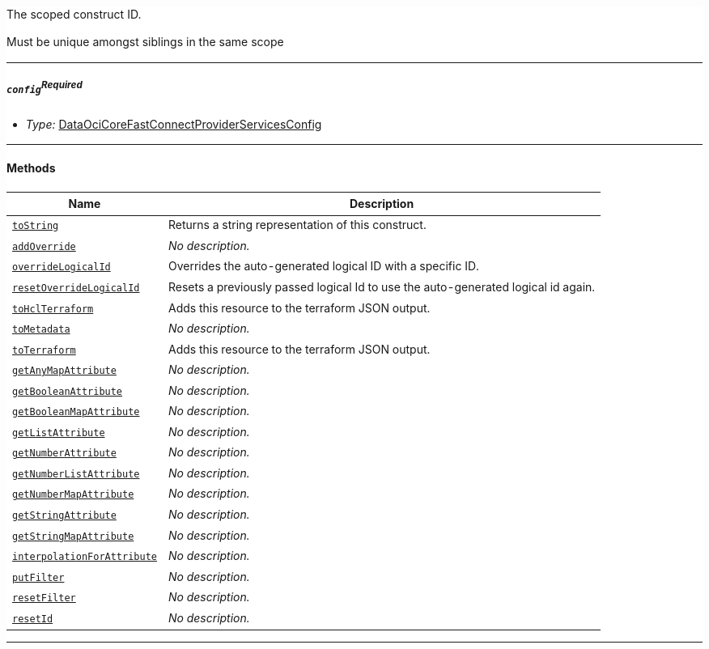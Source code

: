 The scoped construct ID.

Must be unique amongst siblings in the same scope

---

##### `config`<sup>Required</sup> <a name="config" id="rhizo-co-terraform-provider-oci.dataOciCoreFastConnectProviderServices.DataOciCoreFastConnectProviderServices.Initializer.parameter.config"></a>

- *Type:* <a href="#rhizo-co-terraform-provider-oci.dataOciCoreFastConnectProviderServices.DataOciCoreFastConnectProviderServicesConfig">DataOciCoreFastConnectProviderServicesConfig</a>

---

#### Methods <a name="Methods" id="Methods"></a>

| **Name** | **Description** |
| --- | --- |
| <code><a href="#rhizo-co-terraform-provider-oci.dataOciCoreFastConnectProviderServices.DataOciCoreFastConnectProviderServices.toString">toString</a></code> | Returns a string representation of this construct. |
| <code><a href="#rhizo-co-terraform-provider-oci.dataOciCoreFastConnectProviderServices.DataOciCoreFastConnectProviderServices.addOverride">addOverride</a></code> | *No description.* |
| <code><a href="#rhizo-co-terraform-provider-oci.dataOciCoreFastConnectProviderServices.DataOciCoreFastConnectProviderServices.overrideLogicalId">overrideLogicalId</a></code> | Overrides the auto-generated logical ID with a specific ID. |
| <code><a href="#rhizo-co-terraform-provider-oci.dataOciCoreFastConnectProviderServices.DataOciCoreFastConnectProviderServices.resetOverrideLogicalId">resetOverrideLogicalId</a></code> | Resets a previously passed logical Id to use the auto-generated logical id again. |
| <code><a href="#rhizo-co-terraform-provider-oci.dataOciCoreFastConnectProviderServices.DataOciCoreFastConnectProviderServices.toHclTerraform">toHclTerraform</a></code> | Adds this resource to the terraform JSON output. |
| <code><a href="#rhizo-co-terraform-provider-oci.dataOciCoreFastConnectProviderServices.DataOciCoreFastConnectProviderServices.toMetadata">toMetadata</a></code> | *No description.* |
| <code><a href="#rhizo-co-terraform-provider-oci.dataOciCoreFastConnectProviderServices.DataOciCoreFastConnectProviderServices.toTerraform">toTerraform</a></code> | Adds this resource to the terraform JSON output. |
| <code><a href="#rhizo-co-terraform-provider-oci.dataOciCoreFastConnectProviderServices.DataOciCoreFastConnectProviderServices.getAnyMapAttribute">getAnyMapAttribute</a></code> | *No description.* |
| <code><a href="#rhizo-co-terraform-provider-oci.dataOciCoreFastConnectProviderServices.DataOciCoreFastConnectProviderServices.getBooleanAttribute">getBooleanAttribute</a></code> | *No description.* |
| <code><a href="#rhizo-co-terraform-provider-oci.dataOciCoreFastConnectProviderServices.DataOciCoreFastConnectProviderServices.getBooleanMapAttribute">getBooleanMapAttribute</a></code> | *No description.* |
| <code><a href="#rhizo-co-terraform-provider-oci.dataOciCoreFastConnectProviderServices.DataOciCoreFastConnectProviderServices.getListAttribute">getListAttribute</a></code> | *No description.* |
| <code><a href="#rhizo-co-terraform-provider-oci.dataOciCoreFastConnectProviderServices.DataOciCoreFastConnectProviderServices.getNumberAttribute">getNumberAttribute</a></code> | *No description.* |
| <code><a href="#rhizo-co-terraform-provider-oci.dataOciCoreFastConnectProviderServices.DataOciCoreFastConnectProviderServices.getNumberListAttribute">getNumberListAttribute</a></code> | *No description.* |
| <code><a href="#rhizo-co-terraform-provider-oci.dataOciCoreFastConnectProviderServices.DataOciCoreFastConnectProviderServices.getNumberMapAttribute">getNumberMapAttribute</a></code> | *No description.* |
| <code><a href="#rhizo-co-terraform-provider-oci.dataOciCoreFastConnectProviderServices.DataOciCoreFastConnectProviderServices.getStringAttribute">getStringAttribute</a></code> | *No description.* |
| <code><a href="#rhizo-co-terraform-provider-oci.dataOciCoreFastConnectProviderServices.DataOciCoreFastConnectProviderServices.getStringMapAttribute">getStringMapAttribute</a></code> | *No description.* |
| <code><a href="#rhizo-co-terraform-provider-oci.dataOciCoreFastConnectProviderServices.DataOciCoreFastConnectProviderServices.interpolationForAttribute">interpolationForAttribute</a></code> | *No description.* |
| <code><a href="#rhizo-co-terraform-provider-oci.dataOciCoreFastConnectProviderServices.DataOciCoreFastConnectProviderServices.putFilter">putFilter</a></code> | *No description.* |
| <code><a href="#rhizo-co-terraform-provider-oci.dataOciCoreFastConnectProviderServices.DataOciCoreFastConnectProviderServices.resetFilter">resetFilter</a></code> | *No description.* |
| <code><a href="#rhizo-co-terraform-provider-oci.dataOciCoreFastConnectProviderServices.DataOciCoreFastConnectProviderServices.resetId">resetId</a></code> | *No description.* |

---